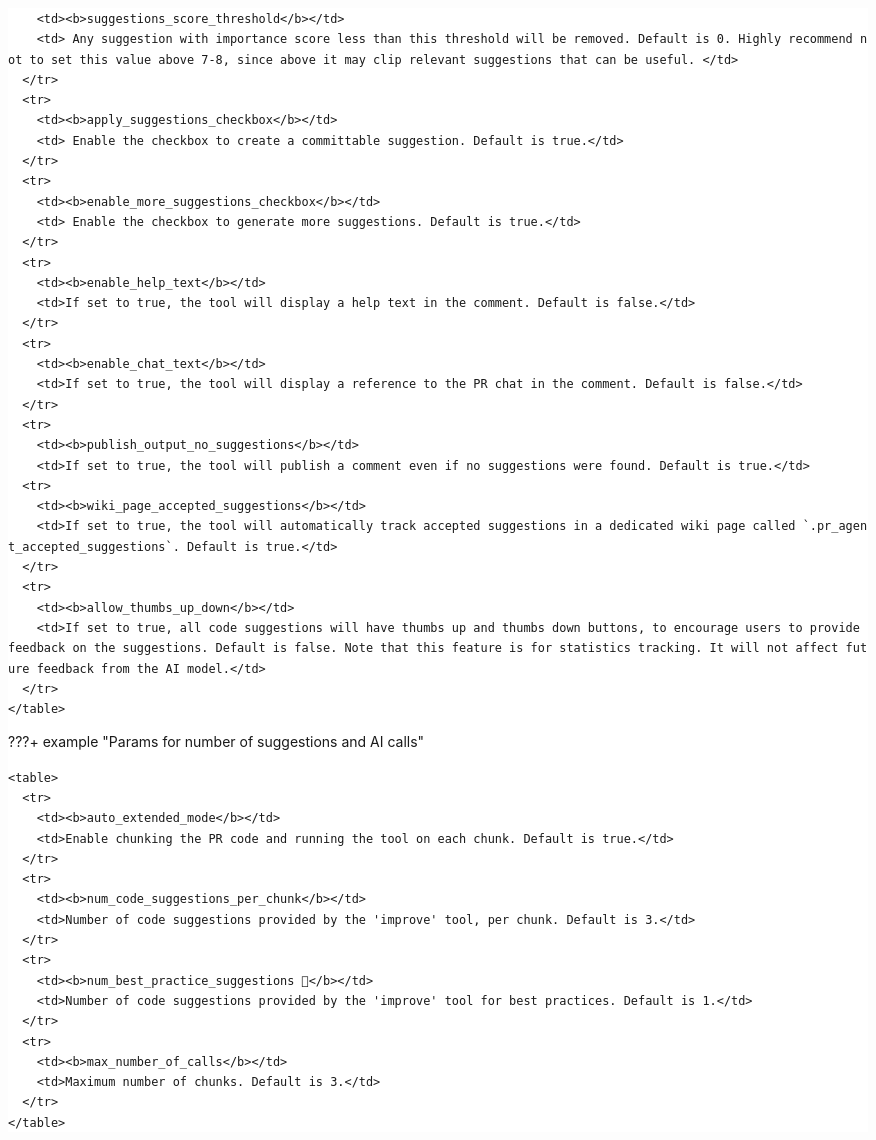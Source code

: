         <td><b>suggestions_score_threshold</b></td>
        <td> Any suggestion with importance score less than this threshold will be removed. Default is 0. Highly recommend not to set this value above 7-8, since above it may clip relevant suggestions that can be useful. </td>
      </tr>
      <tr>
        <td><b>apply_suggestions_checkbox</b></td>
        <td> Enable the checkbox to create a committable suggestion. Default is true.</td>
      </tr>
      <tr>
        <td><b>enable_more_suggestions_checkbox</b></td>
        <td> Enable the checkbox to generate more suggestions. Default is true.</td>
      </tr>
      <tr>
        <td><b>enable_help_text</b></td>
        <td>If set to true, the tool will display a help text in the comment. Default is false.</td>
      </tr>
      <tr>
        <td><b>enable_chat_text</b></td>
        <td>If set to true, the tool will display a reference to the PR chat in the comment. Default is false.</td>
      </tr>
      <tr>
        <td><b>publish_output_no_suggestions</b></td>
        <td>If set to true, the tool will publish a comment even if no suggestions were found. Default is true.</td>
      <tr>
        <td><b>wiki_page_accepted_suggestions</b></td>
        <td>If set to true, the tool will automatically track accepted suggestions in a dedicated wiki page called `.pr_agent_accepted_suggestions`. Default is true.</td>
      </tr>
      <tr>
        <td><b>allow_thumbs_up_down</b></td>
        <td>If set to true, all code suggestions will have thumbs up and thumbs down buttons, to encourage users to provide feedback on the suggestions. Default is false. Note that this feature is for statistics tracking. It will not affect future feedback from the AI model.</td>
      </tr>
    </table>

???+ example "Params for number of suggestions and AI calls"

    <table>
      <tr>
        <td><b>auto_extended_mode</b></td>
        <td>Enable chunking the PR code and running the tool on each chunk. Default is true.</td>
      </tr>
      <tr>
        <td><b>num_code_suggestions_per_chunk</b></td>
        <td>Number of code suggestions provided by the 'improve' tool, per chunk. Default is 3.</td>
      </tr>
      <tr>
        <td><b>num_best_practice_suggestions 💎</b></td>
        <td>Number of code suggestions provided by the 'improve' tool for best practices. Default is 1.</td>
      </tr>
      <tr>
        <td><b>max_number_of_calls</b></td>
        <td>Maximum number of chunks. Default is 3.</td>
      </tr>
    </table>
